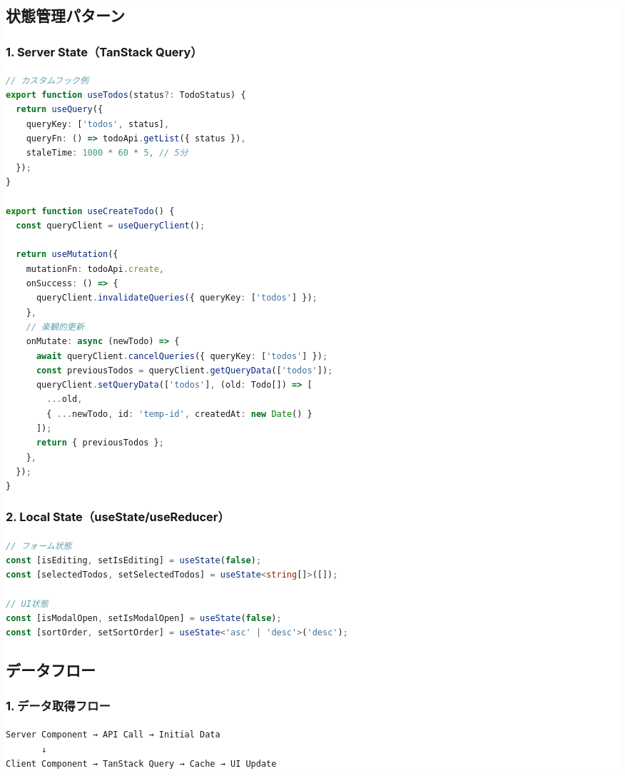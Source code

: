 ## 状態管理パターン

### 1. Server State（TanStack Query）
```typescript
// カスタムフック例
export function useTodos(status?: TodoStatus) {
  return useQuery({
    queryKey: ['todos', status],
    queryFn: () => todoApi.getList({ status }),
    staleTime: 1000 * 60 * 5, // 5分
  });
}

export function useCreateTodo() {
  const queryClient = useQueryClient();
  
  return useMutation({
    mutationFn: todoApi.create,
    onSuccess: () => {
      queryClient.invalidateQueries({ queryKey: ['todos'] });
    },
    // 楽観的更新
    onMutate: async (newTodo) => {
      await queryClient.cancelQueries({ queryKey: ['todos'] });
      const previousTodos = queryClient.getQueryData(['todos']);
      queryClient.setQueryData(['todos'], (old: Todo[]) => [
        ...old,
        { ...newTodo, id: 'temp-id', createdAt: new Date() }
      ]);
      return { previousTodos };
    },
  });
}
```

### 2. Local State（useState/useReducer）
```typescript
// フォーム状態
const [isEditing, setIsEditing] = useState(false);
const [selectedTodos, setSelectedTodos] = useState<string[]>([]);

// UI状態
const [isModalOpen, setIsModalOpen] = useState(false);
const [sortOrder, setSortOrder] = useState<'asc' | 'desc'>('desc');
```

## データフロー

### 1. データ取得フロー
```
Server Component → API Call → Initial Data
       ↓
Client Component → TanStack Query → Cache → UI Update
```
